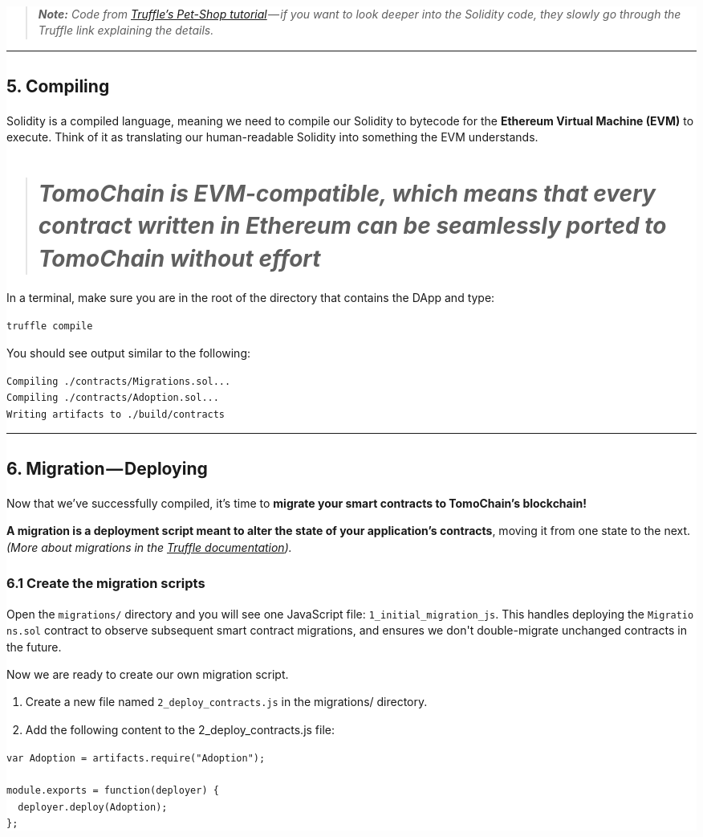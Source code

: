 > ***Note:** Code from [Truffle’s Pet-Shop tutorial](https://truffleframework.com/tutorials/pet-shop#writing-the-smart-contract) — if you want to look deeper into the Solidity code, they slowly go through the Truffle link explaining the details.*

---

## 5. Compiling

Solidity is a compiled language, meaning we need to compile our Solidity to bytecode for the **Ethereum Virtual Machine (EVM)** to execute. Think of it as translating our human-readable Solidity into something the EVM understands.

> # *TomoChain is EVM-compatible, which means that every contract written in Ethereum can be seamlessly ported to TomoChain without effort*

In a terminal, make sure you are in the root of the directory that contains the DApp and type:

```
truffle compile
```

You should see output similar to the following:

```
Compiling ./contracts/Migrations.sol... 
Compiling ./contracts/Adoption.sol... 
Writing artifacts to ./build/contracts
```

---

## 6. Migration — Deploying

Now that we’ve successfully compiled, it’s time to **migrate your smart contracts to TomoChain’s blockchain!**

**A migration is a deployment script meant to alter the state of your application’s contracts**, moving it from one state to the next. *(More about migrations in the [Truffle documentation](https://truffleframework.com/docs/truffle/getting-started/running-migrations)).*

### 6.1 Create the migration scripts

Open the `migrations/` directory and you will see one JavaScript file: `1_initial_migration_js`. This handles deploying the `Migrations.sol` contract to observe subsequent smart contract migrations, and ensures we don't double-migrate unchanged contracts in the future.

Now we are ready to create our own migration script.

1. Create a new file named `2_deploy_contracts.js` in the migrations/ directory.

2. Add the following content to the 2_deploy_contracts.js file:

```
var Adoption = artifacts.require("Adoption");

module.exports = function(deployer) {
  deployer.deploy(Adoption);
};
```
